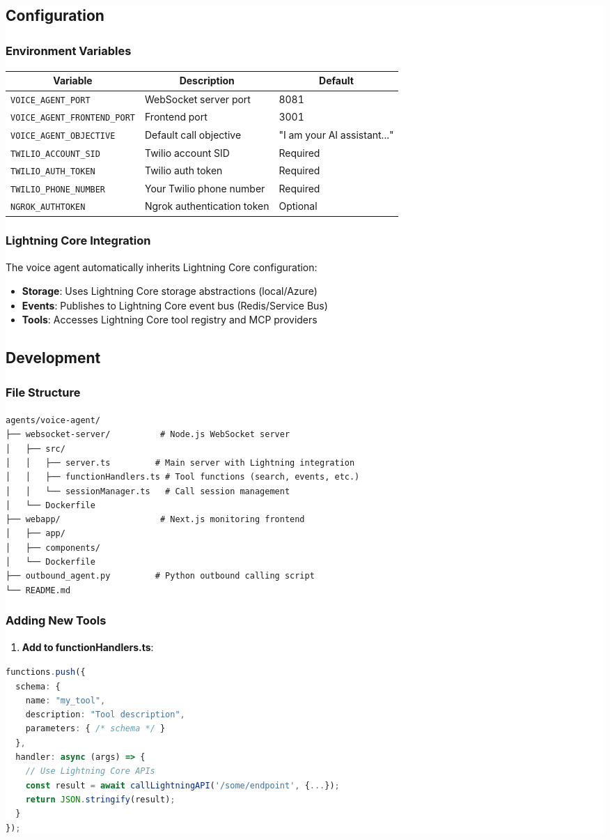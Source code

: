 ## Configuration

### Environment Variables

| Variable | Description | Default |
|----------|-------------|---------|
| `VOICE_AGENT_PORT` | WebSocket server port | 8081 |
| `VOICE_AGENT_FRONTEND_PORT` | Frontend port | 3001 |
| `VOICE_AGENT_OBJECTIVE` | Default call objective | "I am your AI assistant..." |
| `TWILIO_ACCOUNT_SID` | Twilio account SID | Required |
| `TWILIO_AUTH_TOKEN` | Twilio auth token | Required |
| `TWILIO_PHONE_NUMBER` | Your Twilio phone number | Required |
| `NGROK_AUTHTOKEN` | Ngrok authentication token | Optional |

### Lightning Core Integration

The voice agent automatically inherits Lightning Core configuration:
- **Storage**: Uses Lightning Core storage abstractions (local/Azure)
- **Events**: Publishes to Lightning Core event bus (Redis/Service Bus)  
- **Tools**: Accesses Lightning Core tool registry and MCP providers

## Development

### File Structure

```
agents/voice-agent/
├── websocket-server/          # Node.js WebSocket server
│   ├── src/
│   │   ├── server.ts         # Main server with Lightning integration
│   │   ├── functionHandlers.ts # Tool functions (search, events, etc.)
│   │   └── sessionManager.ts   # Call session management
│   └── Dockerfile
├── webapp/                    # Next.js monitoring frontend  
│   ├── app/
│   ├── components/
│   └── Dockerfile
├── outbound_agent.py         # Python outbound calling script
└── README.md
```

### Adding New Tools

1. **Add to functionHandlers.ts**:
```typescript
functions.push({
  schema: {
    name: "my_tool",
    description: "Tool description",
    parameters: { /* schema */ }
  },
  handler: async (args) => {
    // Use Lightning Core APIs
    const result = await callLightningAPI('/some/endpoint', {...});
    return JSON.stringify(result);
  }
});
```
